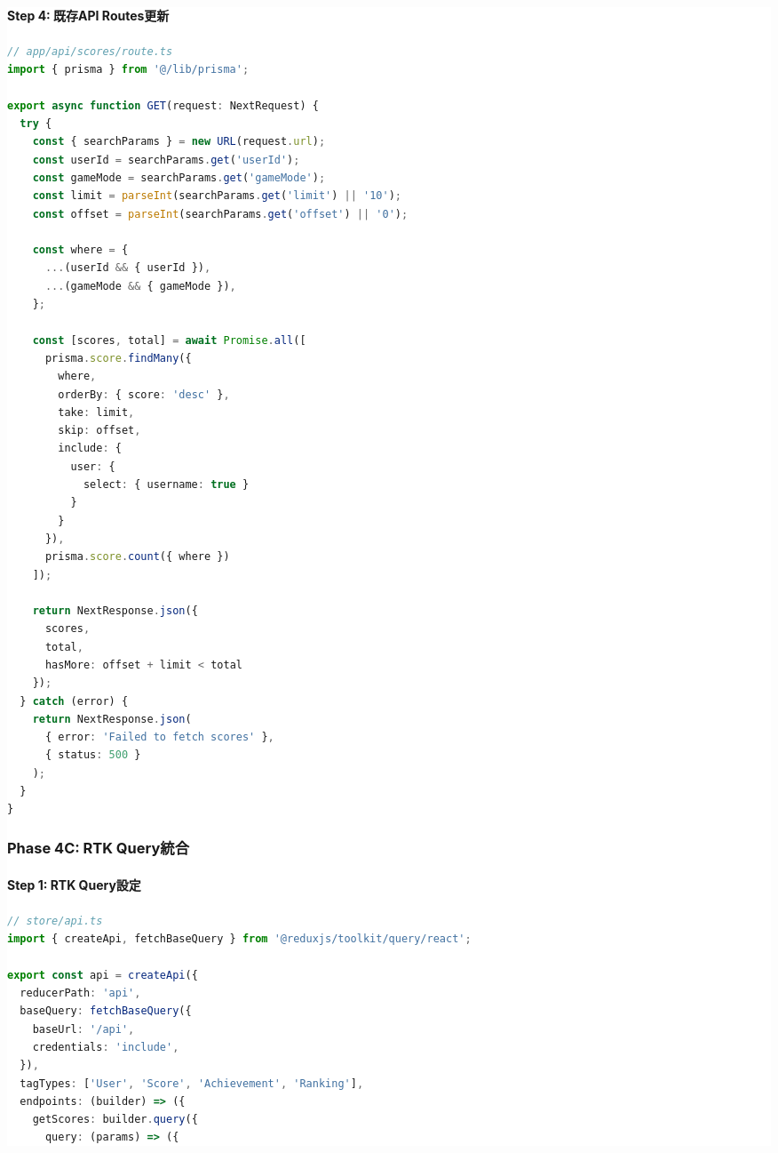 #### **Step 4: 既存API Routes更新**
```typescript
// app/api/scores/route.ts
import { prisma } from '@/lib/prisma';

export async function GET(request: NextRequest) {
  try {
    const { searchParams } = new URL(request.url);
    const userId = searchParams.get('userId');
    const gameMode = searchParams.get('gameMode');
    const limit = parseInt(searchParams.get('limit') || '10');
    const offset = parseInt(searchParams.get('offset') || '0');

    const where = {
      ...(userId && { userId }),
      ...(gameMode && { gameMode }),
    };

    const [scores, total] = await Promise.all([
      prisma.score.findMany({
        where,
        orderBy: { score: 'desc' },
        take: limit,
        skip: offset,
        include: {
          user: {
            select: { username: true }
          }
        }
      }),
      prisma.score.count({ where })
    ]);

    return NextResponse.json({
      scores,
      total,
      hasMore: offset + limit < total
    });
  } catch (error) {
    return NextResponse.json(
      { error: 'Failed to fetch scores' },
      { status: 500 }
    );
  }
}
```

### **Phase 4C: RTK Query統合**

#### **Step 1: RTK Query設定**
```typescript
// store/api.ts
import { createApi, fetchBaseQuery } from '@reduxjs/toolkit/query/react';

export const api = createApi({
  reducerPath: 'api',
  baseQuery: fetchBaseQuery({ 
    baseUrl: '/api',
    credentials: 'include',
  }),
  tagTypes: ['User', 'Score', 'Achievement', 'Ranking'],
  endpoints: (builder) => ({
    getScores: builder.query({
      query: (params) => ({
```